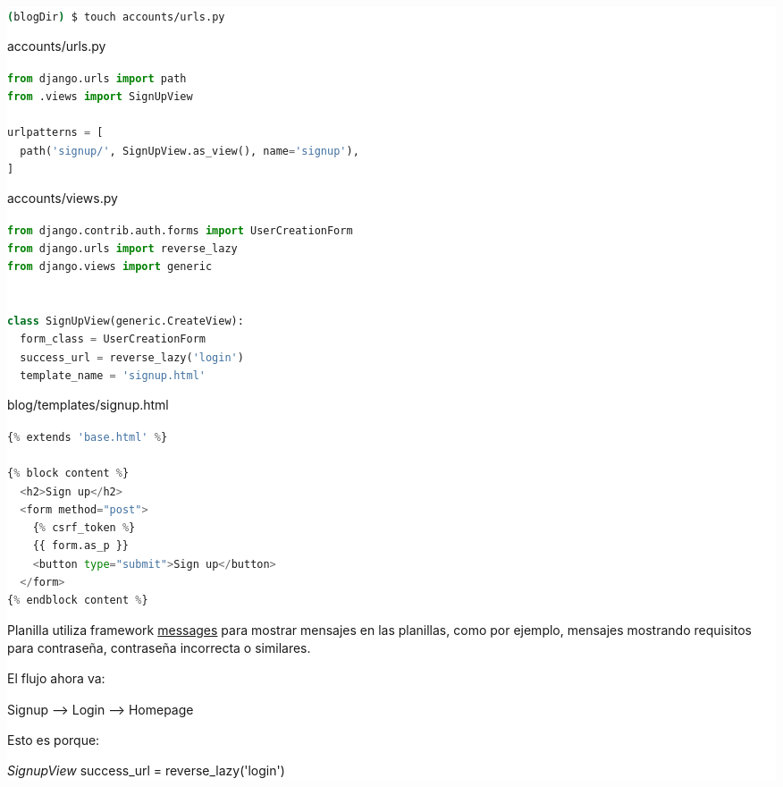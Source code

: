 
```bash
(blogDir) $ touch accounts/urls.py
```

accounts/urls.py
```python
from django.urls import path
from .views import SignUpView

urlpatterns = [
  path('signup/', SignUpView.as_view(), name='signup'),
]
```


accounts/views.py
```python
from django.contrib.auth.forms import UserCreationForm
from django.urls import reverse_lazy
from django.views import generic


class SignUpView(generic.CreateView):
  form_class = UserCreationForm
  success_url = reverse_lazy('login')
  template_name = 'signup.html'
```



blog/templates/signup.html
```python
{% extends 'base.html' %}

{% block content %}
  <h2>Sign up</h2>
  <form method="post">
    {% csrf_token %}
    {{ form.as_p }}
    <button type="submit">Sign up</button>
  </form>
{% endblock content %}
```



Planilla utiliza framework [messages](https://docs.djangoproject.com/en/4.0/ref/contrib/messages/) para mostrar mensajes en las planillas, como por ejemplo, mensajes mostrando requisitos para contraseña, contraseña incorrecta o similares.


El flujo ahora va:

Signup  -->  Login  -->  Homepage


Esto es porque:

*SignupView*
	success_url = reverse_lazy('login')
